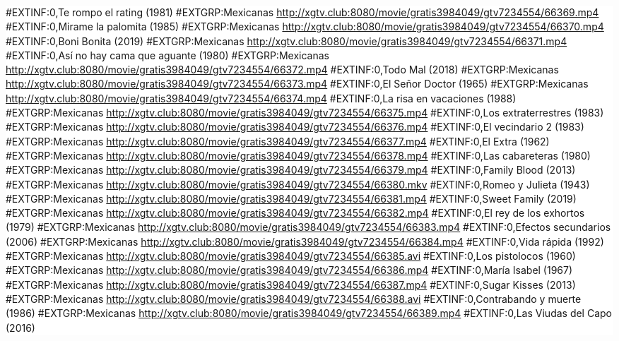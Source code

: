#EXTINF:0,Te rompo el rating (1981)
#EXTGRP:Mexicanas
http://xgtv.club:8080/movie/gratis3984049/gtv7234554/66369.mp4
#EXTINF:0,Mirame la palomita (1985)
#EXTGRP:Mexicanas
http://xgtv.club:8080/movie/gratis3984049/gtv7234554/66370.mp4
#EXTINF:0,Boni Bonita (2019)
#EXTGRP:Mexicanas
http://xgtv.club:8080/movie/gratis3984049/gtv7234554/66371.mp4
#EXTINF:0,Así no hay cama que aguante (1980)
#EXTGRP:Mexicanas
http://xgtv.club:8080/movie/gratis3984049/gtv7234554/66372.mp4
#EXTINF:0,Todo Mal (2018)
#EXTGRP:Mexicanas
http://xgtv.club:8080/movie/gratis3984049/gtv7234554/66373.mp4
#EXTINF:0,El Señor Doctor (1965)
#EXTGRP:Mexicanas
http://xgtv.club:8080/movie/gratis3984049/gtv7234554/66374.mp4
#EXTINF:0,La risa en vacaciones (1988)
#EXTGRP:Mexicanas
http://xgtv.club:8080/movie/gratis3984049/gtv7234554/66375.mp4
#EXTINF:0,Los extraterrestres (1983)
#EXTGRP:Mexicanas
http://xgtv.club:8080/movie/gratis3984049/gtv7234554/66376.mp4
#EXTINF:0,El vecindario 2 (1983)
#EXTGRP:Mexicanas
http://xgtv.club:8080/movie/gratis3984049/gtv7234554/66377.mp4
#EXTINF:0,El Extra (1962)
#EXTGRP:Mexicanas
http://xgtv.club:8080/movie/gratis3984049/gtv7234554/66378.mp4
#EXTINF:0,Las cabareteras (1980)
#EXTGRP:Mexicanas
http://xgtv.club:8080/movie/gratis3984049/gtv7234554/66379.mp4
#EXTINF:0,Family Blood (2013)
#EXTGRP:Mexicanas
http://xgtv.club:8080/movie/gratis3984049/gtv7234554/66380.mkv
#EXTINF:0,Romeo y Julieta (1943)
#EXTGRP:Mexicanas
http://xgtv.club:8080/movie/gratis3984049/gtv7234554/66381.mp4
#EXTINF:0,Sweet Family (2019)
#EXTGRP:Mexicanas
http://xgtv.club:8080/movie/gratis3984049/gtv7234554/66382.mp4
#EXTINF:0,El rey de los exhortos (1979)
#EXTGRP:Mexicanas
http://xgtv.club:8080/movie/gratis3984049/gtv7234554/66383.mp4
#EXTINF:0,Efectos secundarios (2006)
#EXTGRP:Mexicanas
http://xgtv.club:8080/movie/gratis3984049/gtv7234554/66384.mp4
#EXTINF:0,Vida rápida (1992)
#EXTGRP:Mexicanas
http://xgtv.club:8080/movie/gratis3984049/gtv7234554/66385.avi
#EXTINF:0,Los pistolocos (1960)
#EXTGRP:Mexicanas
http://xgtv.club:8080/movie/gratis3984049/gtv7234554/66386.mp4
#EXTINF:0,María Isabel (1967)
#EXTGRP:Mexicanas
http://xgtv.club:8080/movie/gratis3984049/gtv7234554/66387.mp4
#EXTINF:0,Sugar Kisses (2013)
#EXTGRP:Mexicanas
http://xgtv.club:8080/movie/gratis3984049/gtv7234554/66388.avi
#EXTINF:0,Contrabando y muerte (1986)
#EXTGRP:Mexicanas
http://xgtv.club:8080/movie/gratis3984049/gtv7234554/66389.mp4
#EXTINF:0,Las Viudas del Capo (2016)